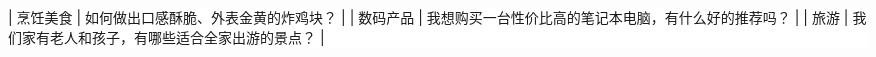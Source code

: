 | 烹饪美食                                          | 如何做出口感酥脆、外表金黄的炸鸡块？                                                                                                                                                                                                                                                                                                                                                                                                                                                                                                                                                                                                                                                                                                                                                                                                                                                                                                                                                                                                                                                                                                                                                                                                                                                                                                                                                                                                                                                                                                                                                |
| 数码产品                                          | 我想购买一台性价比高的笔记本电脑，有什么好的推荐吗？                                                                                                                                                                                                                                                                                                                                                                                                                                                                                                                                                                                                                                                                                                                                                                                                                                                                                                                                                                                                                                                                                                                                                                                                                                                                                                                                                                                                                                                                                                                      |
| 旅游                                              | 我们家有老人和孩子，有哪些适合全家出游的景点？                                                                                                                                                                                                                                                                                                                                                                                                                                                                                                                                                                                                                                                                                                                                                                                                                                                                                                                                                                                                                                                                                                                                                                                                                                                                                                                                                                                                                                                                                                                       |
